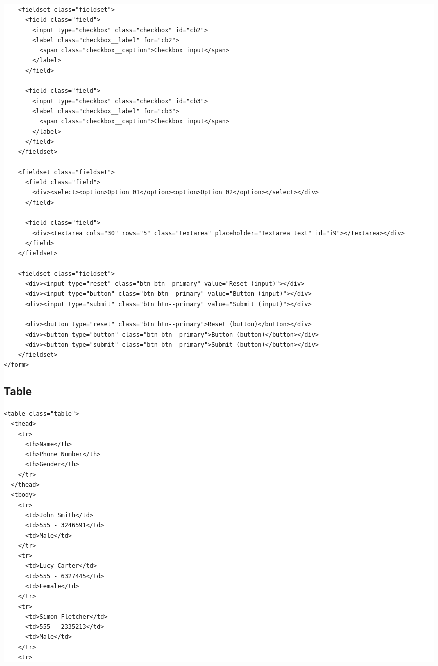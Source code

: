         <fieldset class="fieldset">
          <field class="field">
            <input type="checkbox" class="checkbox" id="cb2">
            <label class="checkbox__label" for="cb2">
              <span class="checkbox__caption">Checkbox input</span>
            </label>
          </field>

          <field class="field">
            <input type="checkbox" class="checkbox" id="cb3">
            <label class="checkbox__label" for="cb3">
              <span class="checkbox__caption">Checkbox input</span>
            </label>
          </field>
        </fieldset>

        <fieldset class="fieldset">
          <field class="field">
            <div><select><option>Option 01</option><option>Option 02</option></select></div>
          </field>

          <field class="field">
            <div><textarea cols="30" rows="5" class="textarea" placeholder="Textarea text" id="i9"></textarea></div>
          </field>
        </fieldset>

        <fieldset class="fieldset">
          <div><input type="reset" class="btn btn--primary" value="Reset (input)"></div>
          <div><input type="button" class="btn btn--primary" value="Button (input)"></div>
          <div><input type="submit" class="btn btn--primary" value="Submit (input)"></div>

          <div><button type="reset" class="btn btn--primary">Reset (button)</button></div>
          <div><button type="button" class="btn btn--primary">Button (button)</button></div>
          <div><button type="submit" class="btn btn--primary">Submit (button)</button></div>
        </fieldset>
    </form>
  </article>

  <article id="tables">
    <h2>Table</h2>

    <table class="table">
      <thead>
        <tr>
          <th>Name</th>
          <th>Phone Number</th>
          <th>Gender</th>
        </tr>
      </thead>
      <tbody>
        <tr>
          <td>John Smith</td>
          <td>555 - 3246591</td>
          <td>Male</td>
        </tr>
        <tr>
          <td>Lucy Carter</td>
          <td>555 - 6327445</td>
          <td>Female</td>
        </tr>
        <tr>
          <td>Simon Fletcher</td>
          <td>555 - 2335213</td>
          <td>Male</td>
        </tr>
        <tr>